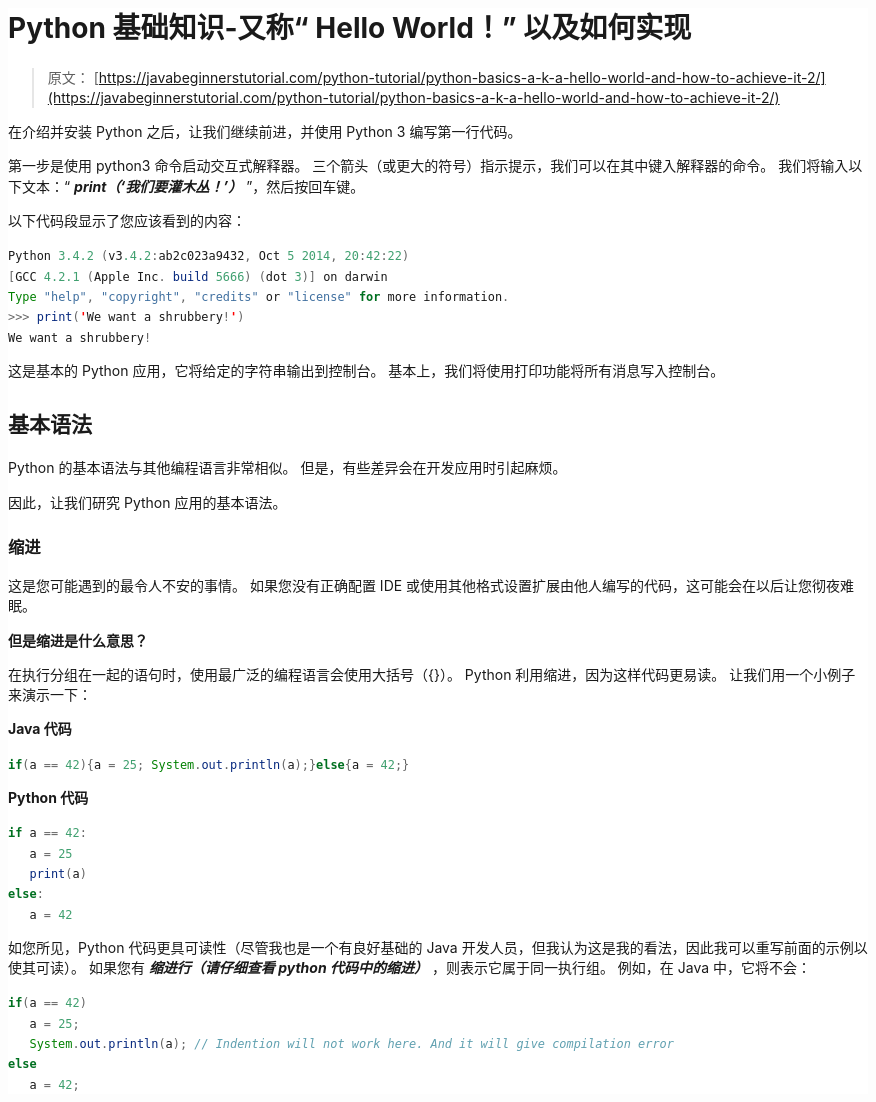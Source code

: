 # Python 基础知识-又称“ Hello World！” 以及如何实现

> 原文： [https://javabeginnerstutorial.com/python-tutorial/python-basics-a-k-a-hello-world-and-how-to-achieve-it-2/](https://javabeginnerstutorial.com/python-tutorial/python-basics-a-k-a-hello-world-and-how-to-achieve-it-2/)

在介绍并安装 Python 之后，让我们继续前进，并使用 Python 3 编写第一行代码。

第一步是使用 python3 命令启动交互式解释器。 三个箭头（或更大的符号）指示提示，我们可以在其中键入解释器的命令。 我们将输入以下文本：“ ***print（‘我们要灌木丛！’）*** ”，然后按回车键。

以下代码段显示了您应该看到的内容：

```java
Python 3.4.2 (v3.4.2:ab2c023a9432, Oct 5 2014, 20:42:22)
[GCC 4.2.1 (Apple Inc. build 5666) (dot 3)] on darwin
Type "help", "copyright", "credits" or "license" for more information.
>>> print('We want a shrubbery!')
We want a shrubbery!
```

这是基本的 Python 应用，它将给定的字符串输出到控制台。 基本上，我们将使用打印功能将所有消息写入控制台。

## 基本语法

Python 的基本语法与其他编程语言非常相似。 但是，有些差异会在开发应用时引起麻烦。

因此，让我们研究 Python 应用的基本语法。

### 缩进

这是您可能遇到的最令人不安的事情。 如果您没有正确配置 IDE 或使用其他格式设置扩展由他人编写的代码，这可能会在以后让您彻夜难眠。

**但是缩进是什么意思？**

在执行分组在一起的语句时，使用最广泛的编程语言会使用大括号（{}）。 Python 利用缩进，因为这样代码更易读。 让我们用一个小例子来演示一下：

**Java 代码**

```java
if(a == 42){a = 25; System.out.println(a);}else{a = 42;} 
```

**Python 代码**

```java
if a == 42:
   a = 25
   print(a)
else:
   a = 42
```

如您所见，Python 代码更具可读性（尽管我也是一个有良好基础的 Java 开发人员，但我认为这是我的看法，因此我可以重写前面的示例以使其可读）。 如果您有 ***缩进行（请仔细查看 python 代码中的缩进）*** ，则表示它属于同一执行组。 例如，在 Java 中，它将不会：

```java
if(a == 42)
   a = 25;
   System.out.println(a); // Indention will not work here. And it will give compilation error
else
   a = 42;
```
